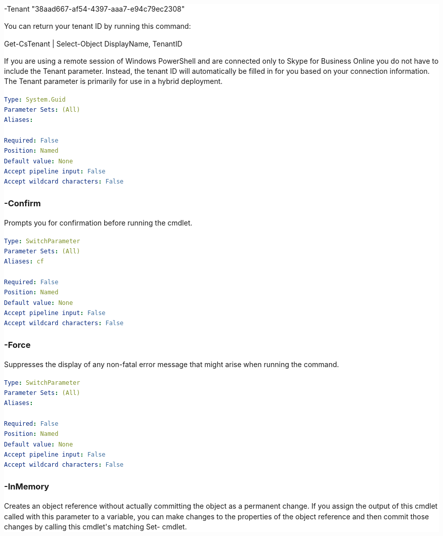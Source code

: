 -Tenant "38aad667-af54-4397-aaa7-e94c79ec2308"

You can return your tenant ID by running this command:

Get-CsTenant | Select-Object DisplayName, TenantID

If you are using a remote session of Windows PowerShell and are connected only to Skype for Business Online you do not have to include the Tenant parameter.
Instead, the tenant ID will automatically be filled in for you based on your connection information.
The Tenant parameter is primarily for use in a hybrid deployment.

```yaml
Type: System.Guid
Parameter Sets: (All)
Aliases:

Required: False
Position: Named
Default value: None
Accept pipeline input: False
Accept wildcard characters: False
```

### -Confirm
Prompts you for confirmation before running the cmdlet.

```yaml
Type: SwitchParameter
Parameter Sets: (All)
Aliases: cf

Required: False
Position: Named
Default value: None
Accept pipeline input: False
Accept wildcard characters: False
```

### -Force
Suppresses the display of any non-fatal error message that might arise when running the command.

```yaml
Type: SwitchParameter
Parameter Sets: (All)
Aliases:

Required: False
Position: Named
Default value: None
Accept pipeline input: False
Accept wildcard characters: False
```

### -InMemory
Creates an object reference without actually committing the object as a permanent change.
If you assign the output of this cmdlet called with this parameter to a variable, you can make changes to the properties of the object reference and then commit those changes by calling this cmdlet's matching Set- cmdlet.
